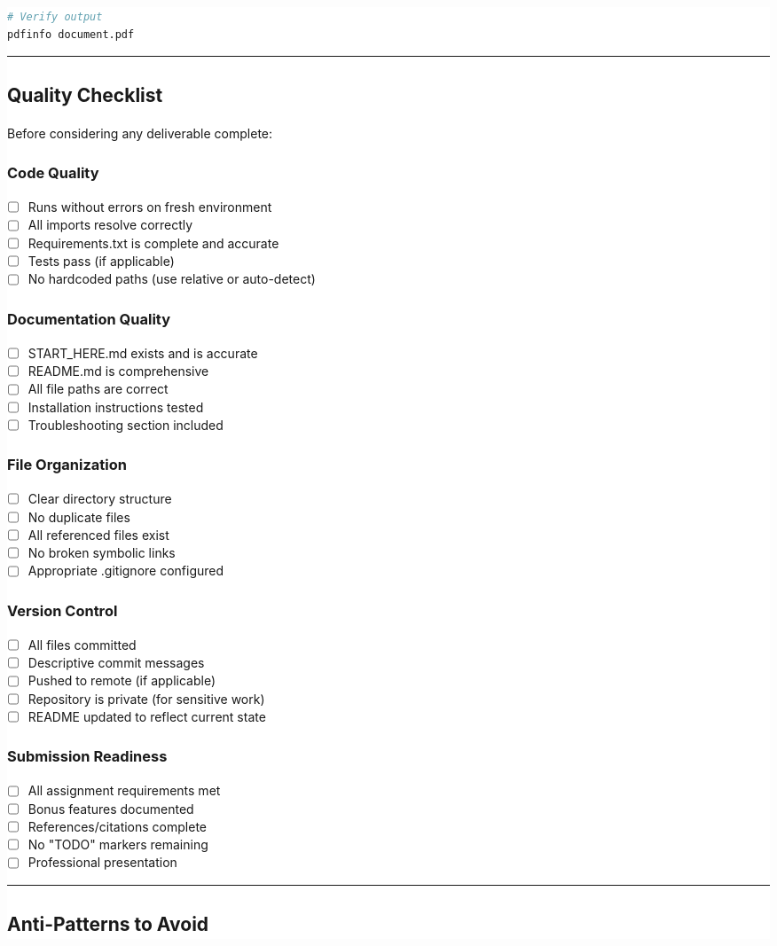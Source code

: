 ```bash
# Verify output
pdfinfo document.pdf
```

---

## Quality Checklist

Before considering any deliverable complete:

### Code Quality
- [ ] Runs without errors on fresh environment
- [ ] All imports resolve correctly
- [ ] Requirements.txt is complete and accurate
- [ ] Tests pass (if applicable)
- [ ] No hardcoded paths (use relative or auto-detect)

### Documentation Quality
- [ ] START_HERE.md exists and is accurate
- [ ] README.md is comprehensive
- [ ] All file paths are correct
- [ ] Installation instructions tested
- [ ] Troubleshooting section included

### File Organization
- [ ] Clear directory structure
- [ ] No duplicate files
- [ ] All referenced files exist
- [ ] No broken symbolic links
- [ ] Appropriate .gitignore configured

### Version Control
- [ ] All files committed
- [ ] Descriptive commit messages
- [ ] Pushed to remote (if applicable)
- [ ] Repository is private (for sensitive work)
- [ ] README updated to reflect current state

### Submission Readiness
- [ ] All assignment requirements met
- [ ] Bonus features documented
- [ ] References/citations complete
- [ ] No "TODO" markers remaining
- [ ] Professional presentation

---

## Anti-Patterns to Avoid

